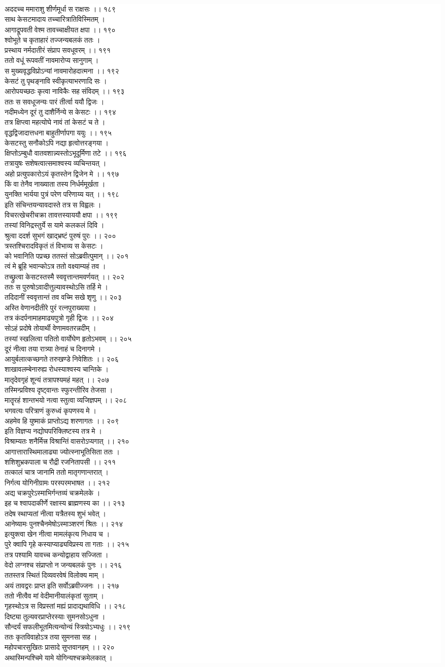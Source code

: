 अददच्च ममाराशु शीर्णमूर्धा स राक्षसः ।। १८९  
साथ केसटमादाय तच्चारित्रातिविस्मितम् ।  
आगाद्रूपवती वेश्म तावच्चाक्षीयत क्षपा ।। १९०  
श्वोभूते च कृताहारं तज्जन्यबलकं ततः ।  
प्रस्थाय नर्मदातीरं संप्राप सवधूवरम् ।। १९१  
ततो वधूं रूपवतीं नावमारोप्य सानुगाम् ।  
स मुख्यवृद्धविप्रोऽन्यां नावमारोहदात्मना ।। १९२  
केसटं तु पृथङ्नावि स्वीकृत्याभरणादि सः ।  
आरोपयच्छठः कृत्वा नाविकैः सह संविदम् ।। १९३  
ततः स सवधूजन्यः पारं तीर्त्वा ययौ द्विजः ।  
नदीमध्येन दूरं तु दाशैर्निन्ये स केसटः ।। १९४  
तत्र क्षिप्त्वा महत्योघे नावं तां केसटं च ते ।  
वृद्धद्विजादात्तधना बाहुतीर्णापगा ययुः ।। १९५  
केसटस्तु सनौकोऽपि नद्या हृत्वोत्तरङ्गया ।  
क्षिप्तोऽम्बुधौ वातवशान्न्यस्तोऽभूदूर्मिणा तटे ।। १९६  
तत्रायुषः सशेषत्वात्समाश्वस्य व्यचिन्तयत् ।  
अहो प्रत्युपकारोऽयं कृतस्तेन द्विजेन मे ।। १९७  
किं वा तेनैव नाख्याता तस्य निर्धर्ममूर्खता ।  
युनक्ति भार्यया पुत्रं परेण परिणाय्य यत् ।। १९८  
इति संचिन्तयन्यावदास्ते तत्र स विह्वलः ।  
विचरत्खेचरीचक्रा तावत्तस्याययौ क्षपा ।। १९९  
तस्यां विनिद्रस्तुर्ये स यामे कलकलं दिवि ।  
श्रुत्वा ददर्श सुभगं खाद्भ्रष्टं पुरुषं पुरः ।। २००  
त्रस्तश्चिरादविकृतं तं विभाव्य स केसटः ।  
को भवानिति पप्रच्छ ततस्तं सोऽब्रवीत्पुमान् ।। २०१  
त्वं मे ब्रूहि भवान्कोऽत्र ततो वक्ष्याम्यहं तव ।  
तच्छ्रुत्वा केसटस्तस्मै स्ववृत्तान्तमवर्णयत् ।। २०२  
ततः स पुरुषोऽवादीत्तुल्यावस्थोऽसि तर्हि मे ।  
तदिदानीं स्ववृत्तान्तं तव वच्मि सखे शृणु ।। २०३  
अस्ति वेणानदीतीरे पुरं रत्नपुराख्यया ।  
तत्र कंदर्पनामाहमाढ्यपुत्रो गृही द्विजः ।। २०४  
सोऽहं प्रदोषे तोयार्थी वेणामवतरन्नदीम् ।  
तस्यां स्खलित्वा पतितो वार्योघेण हृतोऽभवम् ।। २०५  
दूरं नीत्वा तया रात्र्या तेनाहं च दिनागमे ।  
आयुर्बलात्कच्छगते तरुखण्डे निवेशितः ।। २०६  
शाखावलम्बेनारुह्य रोधस्याश्वस्य चान्तिके ।  
मातृदेवगृहं शून्यं तत्रापश्यमहं महत् ।। २०७  
तस्मिन्प्रविश्य दृष्ट्वान्तः स्फुरन्तीरिव तेजसा ।  
मातॄरहं शान्तभयो नत्वा स्तुत्वा व्यजिज्ञपम् ।। २०८  
भगवत्यः परित्राणं कुरुध्वं कृपणस्य मे ।  
अहमेव हि युष्माकं प्राप्तोऽद्य शरणागतः ।। २०९  
इति विज्ञप्य नद्योघपरिक्लिष्टस्य तत्र मे ।  
विश्राम्यतः शनैर्मित्त्र विश्रान्तिं वासरोऽप्यगात् ।। २१०  
आगात्तारास्थिमालाढ्या ज्योत्स्नाभूतिसिता ततः ।  
शशिशुभ्रकपाला च रौद्री रजनितापसी ।। २११  
तत्कालं चात्र जानामि ततो मातृगणान्तरात् ।  
निर्गत्य योगिनीग्रामः परस्परमभाषत ।। २१२  
अद्य चक्रपुरेऽस्माभिर्गन्तव्यं चक्रमेलके ।  
इह च श्वापदाकीर्णे रक्षास्य ब्राह्मणस्य का ।। २१३  
तदेष स्थाप्यतां नीत्वा यत्रैतस्य शुभं भवेत् ।  
आनेष्यामः पुनश्चैनमेषोऽस्माञ्शरणं श्रितः ।। २१४  
इत्युक्त्वा खेन नीत्वा मामलंकृत्य निधाय च ।  
पुरे क्वापि गृहे कस्याप्याढ्यविप्रस्य ता गताः ।। २१५  
तत्र पश्यामि यावच्च कन्योद्वाहाय सज्जिता ।  
वेदो लग्नश्च संप्राप्तो न जन्यबलकं पुनः ।। २१६  
ततस्तत्र स्थितं दिव्यवरवेषं विलोक्य माम् ।  
अयं तावद्वरः प्राप्त इति सर्वोऽब्रवीज्जनः ।। २१७  
ततो नीत्वैव मां वेदीमानीयालंकृतां सुताम् ।  
गृहस्थोऽत्र स विप्रस्तां मह्यं प्रादाद्यथाविधि ।। २१८  
दिष्ट्या तुल्यवरप्राप्तेरस्याः सुमनसोऽधुना ।  
सौन्दर्यं सफलीभूतमित्यन्योन्यं स्त्रियोऽभ्यधुः ।। २१९  
ततः कृतविवाहोऽत्र तया सुमनसा सह ।  
महोपचारसुखितः प्रासादे सुप्तवानहम् ।। २२०  
अथास्मिन्पश्चिमे यामे योगिन्यश्चक्रमेलकात् ।  